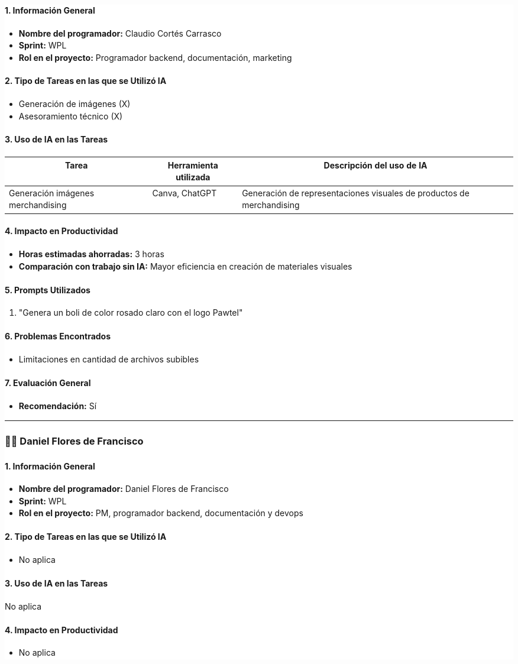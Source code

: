 #### 1. Información General

- **Nombre del programador:** Claudio Cortés Carrasco
- **Sprint:** WPL
- **Rol en el proyecto:** Programador backend, documentación, marketing

#### 2. Tipo de Tareas en las que se Utilizó IA

- Generación de imágenes (X)
- Asesoramiento técnico (X)

#### 3. Uso de IA en las Tareas

| Tarea | Herramienta utilizada | Descripción del uso de IA |
|-------|-----------------------|---------------------------|
| Generación imágenes merchandising | Canva, ChatGPT | Generación de representaciones visuales de productos de merchandising |

#### 4. Impacto en Productividad

- **Horas estimadas ahorradas:** 3 horas
- **Comparación con trabajo sin IA:** Mayor eficiencia en creación de materiales visuales

#### 5. Prompts Utilizados

1. "Genera un boli de color rosado claro con el logo Pawtel"

#### 6. Problemas Encontrados

- Limitaciones en cantidad de archivos subibles

#### 7. Evaluación General

- **Recomendación:** Sí

---

### 👨‍💻 Daniel Flores de Francisco

#### 1. Información General

- **Nombre del programador:** Daniel Flores de Francisco
- **Sprint:** WPL
- **Rol en el proyecto:** PM, programador backend, documentación y devops

#### 2. Tipo de Tareas en las que se Utilizó IA

- No aplica

#### 3. Uso de IA en las Tareas

No aplica

#### 4. Impacto en Productividad

- No aplica
